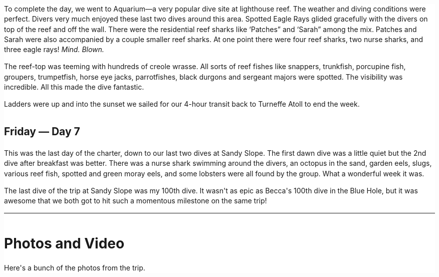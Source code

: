 To complete the day, we went to Aquarium—a very popular dive site at lighthouse reef. The weather and diving conditions were perfect. Divers very much enjoyed these last two dives around this area. Spotted Eagle Rays glided gracefully with the divers on top of the reef and off the wall. There were the residential reef sharks like ‘Patches” and ‘Sarah” among the mix. Patches and Sarah were also accompanied by a couple smaller reef sharks. At one point there were four reef sharks, two nurse sharks, and three eagle rays! _Mind. Blown._

The reef-top was teeming with hundreds of creole wrasse. All sorts of reef fishes like snappers, trunkfish, porcupine fish, groupers, trumpetfish, horse eye jacks, parrotfishes, black durgons and sergeant majors were spotted. The visibility was incredible. All this made the dive fantastic.

Ladders were up and into the sunset we sailed for our 4-hour transit back to Turneffe Atoll to end the week.

## Friday — Day 7

This was the last day of the charter, down to our last two dives at Sandy Slope. The first dawn dive was a little quiet but the 2nd dive after breakfast was better. There was a nurse shark swimming around the divers, an octopus in the sand, garden eels, slugs, various reef fish, spotted and green moray eels, and some lobsters were all found by the group. What a wonderful week it was.

The last dive of the trip at Sandy Slope was my 100th dive. It wasn't as epic as Becca's 100th dive in the Blue Hole, but it was awesome that we both got to hit such a momentous milestone on the same trip!

---

# Photos and Video

<iframe width="560" height="315" src="https://www.youtube-nocookie.com/embed/lLmdOSnFaYg?si=E2tafCrsJMwZJuxG" title="YouTube video player" frameborder="0" allow="accelerometer; autoplay; clipboard-write; encrypted-media; gyroscope; picture-in-picture; web-share" referrerpolicy="strict-origin-when-cross-origin" allowfullscreen></iframe>

Here's a bunch of the photos from the trip.

<div class="gallery" data-columns="4">